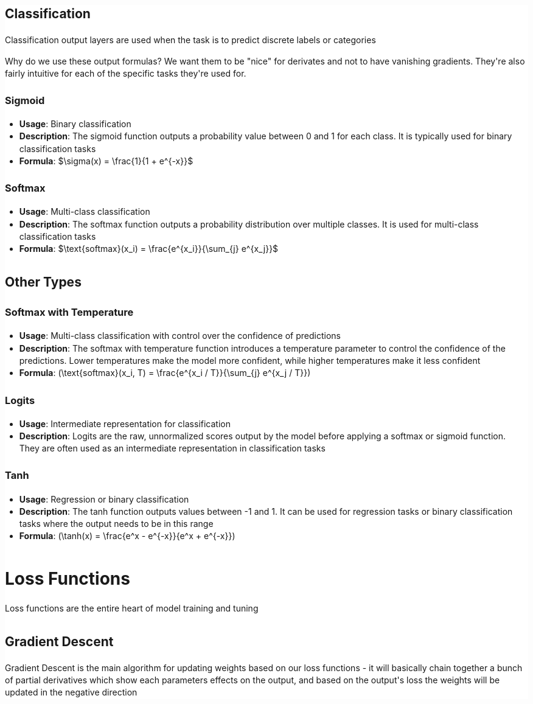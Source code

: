 ## Classification
Classification output layers are used when the task is to predict discrete labels or categories

Why do we use these output formulas? We want them to be "nice" for derivates and not to have vanishing gradients. They're also fairly intuitive for each of the specific tasks they're used for.

### Sigmoid
- **Usage**: Binary classification
- **Description**: The sigmoid function outputs a probability value between 0 and 1 for each class. It is typically used for binary classification tasks
- **Formula**: $\sigma(x) = \frac{1}{1 + e^{-x}}$

### Softmax
- **Usage**: Multi-class classification
- **Description**: The softmax function outputs a probability distribution over multiple classes. It is used for multi-class classification tasks
- **Formula**: $\text{softmax}(x_i) = \frac{e^{x_i}}{\sum_{j} e^{x_j}}$

## Other Types

### Softmax with Temperature
- **Usage**: Multi-class classification with control over the confidence of predictions
- **Description**: The softmax with temperature function introduces a temperature parameter to control the confidence of the predictions. Lower temperatures make the model more confident, while higher temperatures make it less confident
- **Formula**: \(\text{softmax}(x_i, T) = \frac{e^{x_i / T}}{\sum_{j} e^{x_j / T}}\)

### Logits
- **Usage**: Intermediate representation for classification
- **Description**: Logits are the raw, unnormalized scores output by the model before applying a softmax or sigmoid function. They are often used as an intermediate representation in classification tasks

### Tanh
- **Usage**: Regression or binary classification
- **Description**: The tanh function outputs values between -1 and 1. It can be used for regression tasks or binary classification tasks where the output needs to be in this range
- **Formula**: \(\tanh(x) = \frac{e^x - e^{-x}}{e^x + e^{-x}}\)

# Loss Functions
Loss functions are the entire heart of model training and tuning 

## Gradient Descent
Gradient Descent is the main algorithm for updating weights based on our loss functions - it will basically chain together a bunch of partial derivatives which show each parameters effects on the output, and based on the output's loss the weights will be updated in the negative direction
